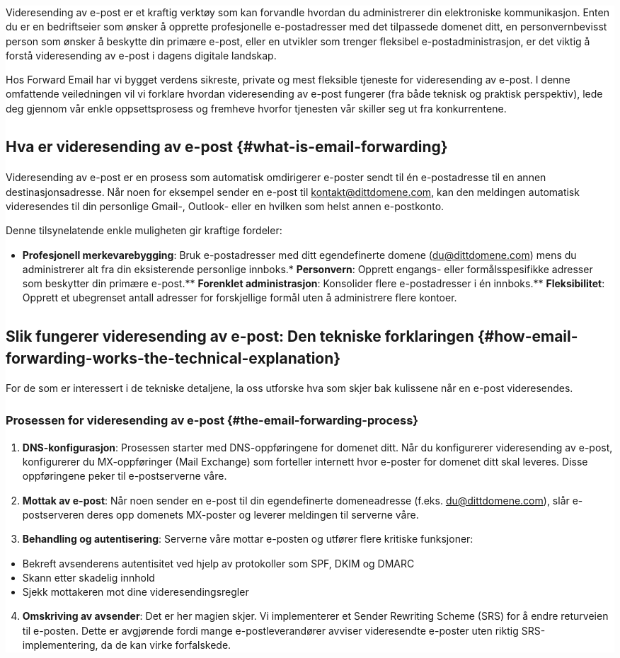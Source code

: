 Videresending av e-post er et kraftig verktøy som kan forvandle hvordan du administrerer din elektroniske kommunikasjon. Enten du er en bedriftseier som ønsker å opprette profesjonelle e-postadresser med det tilpassede domenet ditt, en personvernbevisst person som ønsker å beskytte din primære e-post, eller en utvikler som trenger fleksibel e-postadministrasjon, er det viktig å forstå videresending av e-post i dagens digitale landskap.

Hos Forward Email har vi bygget verdens sikreste, private og mest fleksible tjeneste for videresending av e-post. I denne omfattende veiledningen vil vi forklare hvordan videresending av e-post fungerer (fra både teknisk og praktisk perspektiv), lede deg gjennom vår enkle oppsettsprosess og fremheve hvorfor tjenesten vår skiller seg ut fra konkurrentene.

## Hva er videresending av e-post {#what-is-email-forwarding}

Videresending av e-post er en prosess som automatisk omdirigerer e-poster sendt til én e-postadresse til en annen destinasjonsadresse. Når noen for eksempel sender en e-post til <kontakt@dittdomene.com>, kan den meldingen automatisk videresendes til din personlige Gmail-, Outlook- eller en hvilken som helst annen e-postkonto.

Denne tilsynelatende enkle muligheten gir kraftige fordeler:

* **Profesjonell merkevarebygging**: Bruk e-postadresser med ditt egendefinerte domene (<du@dittdomene.com>) mens du administrerer alt fra din eksisterende personlige innboks.* **Personvern**: Opprett engangs- eller formålsspesifikke adresser som beskytter din primære e-post.** **Forenklet administrasjon**: Konsolider flere e-postadresser i én innboks.** **Fleksibilitet**: Opprett et ubegrenset antall adresser for forskjellige formål uten å administrere flere kontoer.

## Slik fungerer videresending av e-post: Den tekniske forklaringen {#how-email-forwarding-works-the-technical-explanation}

For de som er interessert i de tekniske detaljene, la oss utforske hva som skjer bak kulissene når en e-post videresendes.

### Prosessen for videresending av e-post {#the-email-forwarding-process}

1. **DNS-konfigurasjon**: Prosessen starter med DNS-oppføringene for domenet ditt. Når du konfigurerer videresending av e-post, konfigurerer du MX-oppføringer (Mail Exchange) som forteller internett hvor e-poster for domenet ditt skal leveres. Disse oppføringene peker til e-postserverne våre.

2. **Mottak av e-post**: Når noen sender en e-post til din egendefinerte domeneadresse (f.eks. <du@dittdomene.com>), slår e-postserveren deres opp domenets MX-poster og leverer meldingen til serverne våre.

3. **Behandling og autentisering**: Serverne våre mottar e-posten og utfører flere kritiske funksjoner:
* Bekreft avsenderens autentisitet ved hjelp av protokoller som SPF, DKIM og DMARC
* Skann etter skadelig innhold
* Sjekk mottakeren mot dine videresendingsregler

4. **Omskriving av avsender**: Det er her magien skjer. Vi implementerer et Sender Rewriting Scheme (SRS) for å endre returveien til e-posten. Dette er avgjørende fordi mange e-postleverandører avviser videresendte e-poster uten riktig SRS-implementering, da de kan virke forfalskede.
